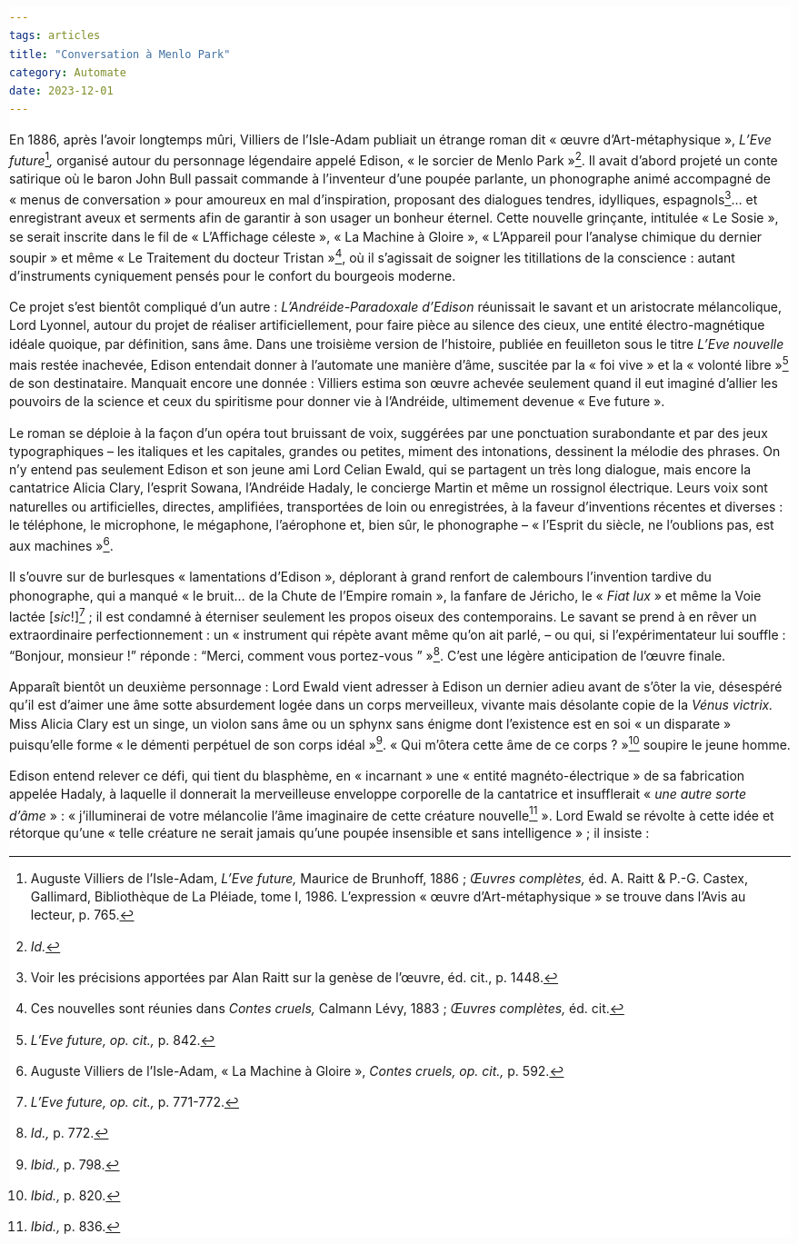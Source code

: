 ```yaml
---
tags: articles
title: "Conversation à Menlo Park"
category: Automate
date: 2023-12-01
---
```


En 1886, après l’avoir longtemps mûri, Villiers de l’Isle-Adam publiait un étrange roman dit « œuvre d’Art-métaphysique », _L’Eve future_[^1]_,_ organisé autour du personnage légendaire appelé Edison, « le sorcier de Menlo Park »[^2]. Il avait d’abord projeté un conte satirique où le baron John Bull passait commande à l’inventeur d’une poupée parlante, un phonographe animé accompagné de « menus de conversation » pour amoureux en mal d’inspiration, proposant des dialogues tendres, idylliques, espagnols[^3]… et enregistrant aveux et serments afin de garantir à son usager un bonheur éternel. Cette nouvelle grinçante, intitulée « Le Sosie », se serait inscrite dans le fil de « L’Affichage céleste », « La Machine à Gloire », « L’Appareil pour l’analyse chimique du dernier soupir » et même « Le Traitement du docteur Tristan »[^4], où il s’agissait de soigner les titillations de la conscience : autant d’instruments cyniquement pensés pour le confort du bourgeois moderne.

Ce projet s’est bientôt compliqué d’un autre : _L’Andréide-Paradoxale d’Edison_ réunissait le savant et un aristocrate mélancolique, Lord Lyonnel, autour du projet de réaliser artificiellement, pour faire pièce au silence des cieux, une entité électro-magnétique idéale quoique, par définition, sans âme. Dans une troisième version de l’histoire, publiée en feuilleton sous le titre _L’Eve nouvelle_ mais restée inachevée, Edison entendait donner à l’automate une manière d’âme, suscitée par la « foi vive » et la « volonté libre »[^5] de son destinataire. Manquait encore une donnée : Villiers estima son œuvre achevée seulement quand il eut imaginé d’allier les pouvoirs de la science et ceux du spiritisme pour donner vie à l’Andréide, ultimement devenue « Eve future ».

Le roman se déploie à la façon d’un opéra tout bruissant de voix, suggérées par une ponctuation surabondante et par des jeux typographiques – les italiques et les capitales, grandes ou petites, miment des intonations, dessinent la mélodie des phrases. On n’y entend pas seulement Edison et son jeune ami Lord Celian Ewald, qui se partagent un très long dialogue, mais encore la cantatrice Alicia Clary, l’esprit Sowana, l’Andréide Hadaly, le concierge Martin et même un rossignol électrique. Leurs voix sont naturelles ou artificielles, directes, amplifiées, transportées de loin ou enregistrées, à la faveur d’inventions récentes et diverses : le téléphone, le microphone, le mégaphone, l’aérophone et, bien sûr, le phonographe – « l’Esprit du siècle, ne l’oublions pas, est aux machines »[^6].

Il s’ouvre sur de burlesques « lamentations d’Edison », déplorant à grand renfort de calembours l’invention tardive du phonographe, qui a manqué « le bruit… de la Chute de l’Empire romain », la fanfare de Jéricho, le « *Fiat lux* » et même la Voie lactée \[_sic_!\][^7] ; il est condamné à éterniser seulement les propos oiseux des contemporains. Le savant se prend à en rêver un extraordinaire perfectionnement : un « instrument qui répète avant même qu’on ait parlé, – ou qui, si l’expérimentateur lui souffle : “Bonjour, monsieur !” réponde : “Merci, comment vous portez-vous ” »[^8]. C’est une légère anticipation de l’œuvre finale.

Apparaît bientôt un deuxième personnage : Lord Ewald vient adresser à Edison un dernier adieu avant de s’ôter la vie, désespéré qu’il est d’aimer une âme sotte absurdement logée dans un corps merveilleux, vivante mais désolante copie de la _Vénus victrix._ Miss Alicia Clary est un singe, un violon sans âme ou un sphynx sans énigme dont l’existence est en soi « un disparate » puisqu’elle forme « le démenti perpétuel de son corps idéal »[^9]. « Qui m’ôtera cette âme de ce corps ? »[^10] soupire le jeune homme.

Edison entend relever ce défi, qui tient du blasphème, en « incarnant » une « entité magnéto-électrique » de sa fabrication appelée Hadaly, à laquelle il donnerait la merveilleuse enveloppe corporelle de la cantatrice et insufflerait « *une autre sorte d’âme* » : « j’illuminerai de votre mélancolie l’âme imaginaire de cette créature nouvelle[^11] ». Lord Ewald se révolte à cette idée et rétorque qu’une « telle créature ne serait jamais qu’une poupée insensible et sans intelligence » ; il insiste :


[^1]: Auguste Villiers de l’Isle-Adam, _L’Eve future,_ Maurice de Brunhoff, 1886 ; _Œuvres complètes,_ éd. A. Raitt & P.-G. Castex, Gallimard, Bibliothèque de La Pléiade, tome I, 1986. L’expression « œuvre d’Art-métaphysique » se trouve dans l’Avis au lecteur, p. 765.
[^2]: _Id._
[^3]: Voir les précisions apportées par Alan Raitt sur la genèse de l’œuvre, éd. cit., p. 1448.
[^4]: Ces nouvelles sont réunies dans _Contes cruels,_ Calmann Lévy, 1883 ; _Œuvres complètes,_ éd. cit.
[^5]: _L’Eve future, op. cit.,_ p. 842.
[^6]: Auguste Villiers de l’Isle-Adam, « La Machine à Gloire », _Contes cruels, op. cit.,_ p. 592.
[^7]: _L’Eve future, op. cit.,_ p. 771-772.
[^8]: _Id.,_ p. 772.
[^9]: _Ibid.,_ p. 798.
[^10]: _Ibid.,_ p. 820.
[^11]: _Ibid.,_ p. 836.
[^12]: _Ibid.,_ p. 838.
[^13]: _Ibid.,_ p. 1012.
[^14]: _Ibid.,_ p. 1017.
[^15]: René Descartes, _Traité de l'Homme,_ Clerselier, 1664. Le traité commence par ces lignes : « Je suppose que le corps n’est autre chose qu’une statue ou machine de terre, que Dieu forme tout exprès, pour la rendre la plus semblable à nous qu’il est possible : en sorte que, non seulement il lui donne au-dehors la couleur et la figure de tous nos membres, mais aussi qu’il met au-dedans toutes les pièces qui sont requises pour faire qu’elle marche, qu’elle mange, qu’elle respire, et enfin qu’elle imite toutes celles de nos fonctions qui peuvent être imaginées procéder de la matière, et ne dépendre que de la disposition des organes » (_Œuvres,_ Gallimard, La Pléiade, éd. A. Bridoux, 1953, p. 807).
[^16]: C’est le néologisme forgé par Villiers pour désigner la créature artificielle fabriquée par Edison.
[^17]: Voir l’Avis au lecteur, _loc. cit._
[^18]: Voir Laura Bossi, « L’Ame électrique », _L’Ame au corps, arts et sciences 1793_1993,_ dir. J. Clair, Réunion des Musées nationaux, Gallimard/Electa, 1993.
[^19]: _L’Eve future, op. cit.,_ p. 855.
[^20]: _Id.,_ p. 911-912.
[^21]: _Ibid.,_ p. 918.
[^22]: _Ibid._
[^23]: « Véra », _Contes cruels, op. cit.,_ p. 716.
[^24]: _Ibid.,_ p. 917.
[^25]: Ce sera l’objet du roman d’Adolfo Bioy Casares, _La Invención de Morel,_ Buenos Aires, 1940, dont s’inspireront Alain Robbe-Grillet et Alain Resnais pour réaliser _L’Année dernière à Marienbad_ (1961).
[^26]: « Véra », _Contes cruels, op. cit._
[^27]: _L’Eve future, op. cit.,_ p. 913.
[^28]: _Id._
[^29]: _Ibid.,_ p. 775.
[^30]: Stéphane Mallarmé, « Sur l’évolution littéraire », réponse à une enquête de Jules Huret, _L’Echo de Paris,_ 14 mars 1891 ; _Œuvres complètes,_ éd. B. Marchal, Gallimard, Bibliothèque de La Pléiade, 2003, t. II, p. 701.
[^31]: Stéphane Mallarmé, _Notes sur le langage, Œuvres complètes,_ éd. cit., p. 508-509.
[^32]: _L’Eve future, op. cit.,_ p. 913.
[^33]: Stéphane Mallarmé, « Le Mystère dans les Lettres », _Divagations,_ Fasquelle, 1897 ; _Œuvres complètes,_ éd. cit., p. 233.
[^34]: _Id.,_ p. 931.
[^35]: _Ibid.,_ p. 942.
[^36]: Voir le chapitre I, XIV, « Comme quoi le fond change avec la forme », _ibid.,_ p. 800-801.
[^37]: _Ibid.,_ p. 875.
[^38]: _Ibid.,_ p. 933.
[^39]: Edgar Allan Poe, « Maelzel’s Chess Player »_, Southern Literary Messenger,_ avril 1836 ; _Histoires grotesques et sérieuses,_ trad. Ch. Baudelaire, Michel Lévy, 1865 ; _Contes. Essais. Poèmes,_ éd. Claude Richard, Laffont, 1989.
[^40]: C’est encore un calembour : _ide_ désigne en grec le fils (_son,_ en anglais) ; toutefois _éide_ renvoie au semblant, à l’apparence humaine de la créature.
[^41]: _L’Eve future, op. cit.,_ p. 1006.
[^42]: _Id._
[^43]: _Ibid.,_ p. 773.
[^44]: _Ibid.,_ p. 983.